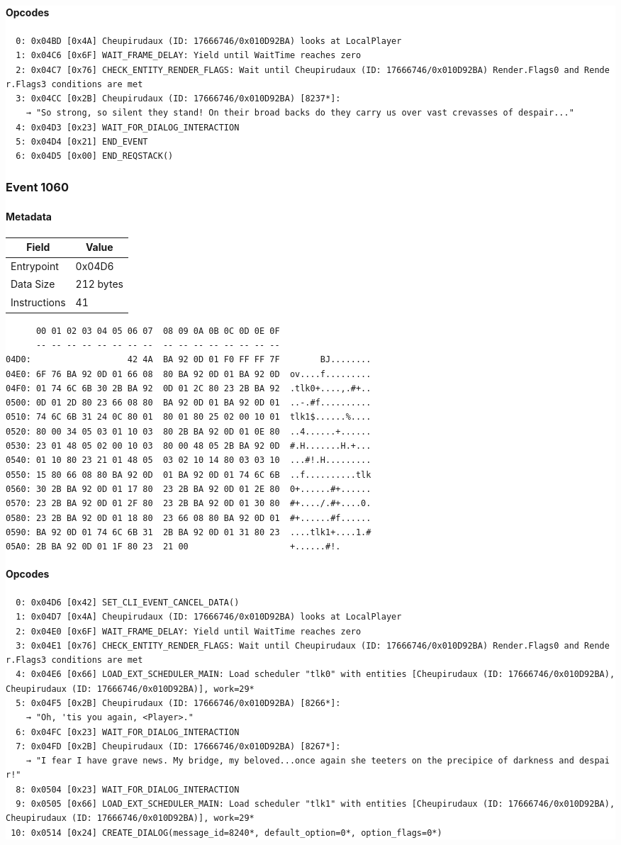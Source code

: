#### Opcodes

```
  0: 0x04BD [0x4A] Cheupirudaux (ID: 17666746/0x010D92BA) looks at LocalPlayer
  1: 0x04C6 [0x6F] WAIT_FRAME_DELAY: Yield until WaitTime reaches zero
  2: 0x04C7 [0x76] CHECK_ENTITY_RENDER_FLAGS: Wait until Cheupirudaux (ID: 17666746/0x010D92BA) Render.Flags0 and Render.Flags3 conditions are met
  3: 0x04CC [0x2B] Cheupirudaux (ID: 17666746/0x010D92BA) [8237*]:
    → "So strong, so silent they stand! On their broad backs do they carry us over vast crevasses of despair..."
  4: 0x04D3 [0x23] WAIT_FOR_DIALOG_INTERACTION
  5: 0x04D4 [0x21] END_EVENT
  6: 0x04D5 [0x00] END_REQSTACK()
```

### Event 1060

#### Metadata

| Field        | Value     |
|--------------|-----------|
| Entrypoint   | 0x04D6    |
| Data Size    | 212 bytes |
| Instructions | 41        |

```
      00 01 02 03 04 05 06 07  08 09 0A 0B 0C 0D 0E 0F
      -- -- -- -- -- -- -- --  -- -- -- -- -- -- -- --
04D0:                   42 4A  BA 92 0D 01 F0 FF FF 7F        BJ........
04E0: 6F 76 BA 92 0D 01 66 08  80 BA 92 0D 01 BA 92 0D  ov....f.........
04F0: 01 74 6C 6B 30 2B BA 92  0D 01 2C 80 23 2B BA 92  .tlk0+....,.#+..
0500: 0D 01 2D 80 23 66 08 80  BA 92 0D 01 BA 92 0D 01  ..-.#f..........
0510: 74 6C 6B 31 24 0C 80 01  80 01 80 25 02 00 10 01  tlk1$......%....
0520: 80 00 34 05 03 01 10 03  80 2B BA 92 0D 01 0E 80  ..4......+......
0530: 23 01 48 05 02 00 10 03  80 00 48 05 2B BA 92 0D  #.H.......H.+...
0540: 01 10 80 23 21 01 48 05  03 02 10 14 80 03 03 10  ...#!.H.........
0550: 15 80 66 08 80 BA 92 0D  01 BA 92 0D 01 74 6C 6B  ..f..........tlk
0560: 30 2B BA 92 0D 01 17 80  23 2B BA 92 0D 01 2E 80  0+......#+......
0570: 23 2B BA 92 0D 01 2F 80  23 2B BA 92 0D 01 30 80  #+..../.#+....0.
0580: 23 2B BA 92 0D 01 18 80  23 66 08 80 BA 92 0D 01  #+......#f......
0590: BA 92 0D 01 74 6C 6B 31  2B BA 92 0D 01 31 80 23  ....tlk1+....1.#
05A0: 2B BA 92 0D 01 1F 80 23  21 00                    +......#!.      
```

#### Opcodes

```
  0: 0x04D6 [0x42] SET_CLI_EVENT_CANCEL_DATA()
  1: 0x04D7 [0x4A] Cheupirudaux (ID: 17666746/0x010D92BA) looks at LocalPlayer
  2: 0x04E0 [0x6F] WAIT_FRAME_DELAY: Yield until WaitTime reaches zero
  3: 0x04E1 [0x76] CHECK_ENTITY_RENDER_FLAGS: Wait until Cheupirudaux (ID: 17666746/0x010D92BA) Render.Flags0 and Render.Flags3 conditions are met
  4: 0x04E6 [0x66] LOAD_EXT_SCHEDULER_MAIN: Load scheduler "tlk0" with entities [Cheupirudaux (ID: 17666746/0x010D92BA), Cheupirudaux (ID: 17666746/0x010D92BA)], work=29*
  5: 0x04F5 [0x2B] Cheupirudaux (ID: 17666746/0x010D92BA) [8266*]:
    → "Oh, 'tis you again, <Player>."
  6: 0x04FC [0x23] WAIT_FOR_DIALOG_INTERACTION
  7: 0x04FD [0x2B] Cheupirudaux (ID: 17666746/0x010D92BA) [8267*]:
    → "I fear I have grave news. My bridge, my beloved...once again she teeters on the precipice of darkness and despair!"
  8: 0x0504 [0x23] WAIT_FOR_DIALOG_INTERACTION
  9: 0x0505 [0x66] LOAD_EXT_SCHEDULER_MAIN: Load scheduler "tlk1" with entities [Cheupirudaux (ID: 17666746/0x010D92BA), Cheupirudaux (ID: 17666746/0x010D92BA)], work=29*
 10: 0x0514 [0x24] CREATE_DIALOG(message_id=8240*, default_option=0*, option_flags=0*)
```